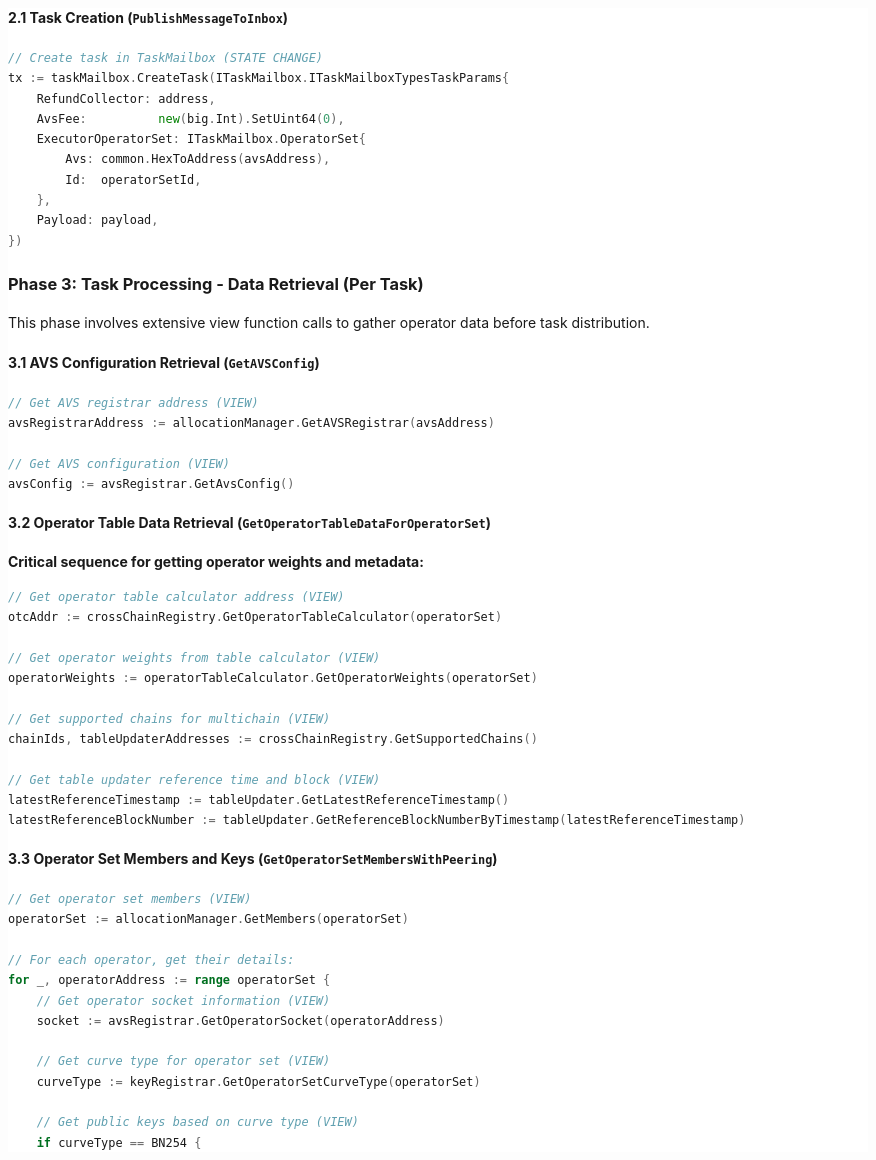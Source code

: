 #### 2.1 Task Creation (`PublishMessageToInbox`)

```go
// Create task in TaskMailbox (STATE CHANGE)
tx := taskMailbox.CreateTask(ITaskMailbox.ITaskMailboxTypesTaskParams{
    RefundCollector: address,
    AvsFee:          new(big.Int).SetUint64(0),
    ExecutorOperatorSet: ITaskMailbox.OperatorSet{
        Avs: common.HexToAddress(avsAddress),
        Id:  operatorSetId,
    },
    Payload: payload,
})
```

### Phase 3: Task Processing - Data Retrieval (Per Task)

This phase involves extensive view function calls to gather operator data before task distribution.

#### 3.1 AVS Configuration Retrieval (`GetAVSConfig`)

```go
// Get AVS registrar address (VIEW)
avsRegistrarAddress := allocationManager.GetAVSRegistrar(avsAddress)

// Get AVS configuration (VIEW)
avsConfig := avsRegistrar.GetAvsConfig()
```

#### 3.2 Operator Table Data Retrieval (`GetOperatorTableDataForOperatorSet`)

**Critical sequence for getting operator weights and metadata:**

```go
// Get operator table calculator address (VIEW)
otcAddr := crossChainRegistry.GetOperatorTableCalculator(operatorSet)

// Get operator weights from table calculator (VIEW)
operatorWeights := operatorTableCalculator.GetOperatorWeights(operatorSet)

// Get supported chains for multichain (VIEW)
chainIds, tableUpdaterAddresses := crossChainRegistry.GetSupportedChains()

// Get table updater reference time and block (VIEW)
latestReferenceTimestamp := tableUpdater.GetLatestReferenceTimestamp()
latestReferenceBlockNumber := tableUpdater.GetReferenceBlockNumberByTimestamp(latestReferenceTimestamp)
```

#### 3.3 Operator Set Members and Keys (`GetOperatorSetMembersWithPeering`)

```go
// Get operator set members (VIEW)
operatorSet := allocationManager.GetMembers(operatorSet)

// For each operator, get their details:
for _, operatorAddress := range operatorSet {
    // Get operator socket information (VIEW)
    socket := avsRegistrar.GetOperatorSocket(operatorAddress)
    
    // Get curve type for operator set (VIEW)
    curveType := keyRegistrar.GetOperatorSetCurveType(operatorSet)
    
    // Get public keys based on curve type (VIEW)
    if curveType == BN254 {
```